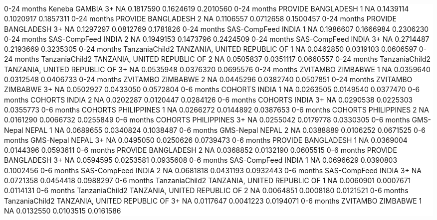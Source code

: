 0-24 months   Keneba           GAMBIA                         3+                   NA                0.1817590   0.1624619   0.2010560
0-24 months   PROVIDE          BANGLADESH                     1                    NA                0.1439114   0.1020917   0.1857311
0-24 months   PROVIDE          BANGLADESH                     2                    NA                0.1106557   0.0712658   0.1500457
0-24 months   PROVIDE          BANGLADESH                     3+                   NA                0.1297297   0.0812769   0.1781826
0-24 months   SAS-CompFeed     INDIA                          1                    NA                0.1986607   0.1666984   0.2306230
0-24 months   SAS-CompFeed     INDIA                          2                    NA                0.1949153   0.1473796   0.2424509
0-24 months   SAS-CompFeed     INDIA                          3+                   NA                0.2714487   0.2193669   0.3235305
0-24 months   TanzaniaChild2   TANZANIA, UNITED REPUBLIC OF   1                    NA                0.0462850   0.0319103   0.0606597
0-24 months   TanzaniaChild2   TANZANIA, UNITED REPUBLIC OF   2                    NA                0.0505837   0.0351117   0.0660557
0-24 months   TanzaniaChild2   TANZANIA, UNITED REPUBLIC OF   3+                   NA                0.0535948   0.0376320   0.0695576
0-24 months   ZVITAMBO         ZIMBABWE                       1                    NA                0.0359640   0.0312548   0.0406733
0-24 months   ZVITAMBO         ZIMBABWE                       2                    NA                0.0445296   0.0382740   0.0507851
0-24 months   ZVITAMBO         ZIMBABWE                       3+                   NA                0.0502927   0.0433050   0.0572804
0-6 months    COHORTS          INDIA                          1                    NA                0.0263505   0.0149540   0.0377470
0-6 months    COHORTS          INDIA                          2                    NA                0.0202287   0.0120447   0.0284126
0-6 months    COHORTS          INDIA                          3+                   NA                0.0290538   0.0225303   0.0355773
0-6 months    COHORTS          PHILIPPINES                    1                    NA                0.0266272   0.0144892   0.0387653
0-6 months    COHORTS          PHILIPPINES                    2                    NA                0.0161290   0.0066732   0.0255849
0-6 months    COHORTS          PHILIPPINES                    3+                   NA                0.0255042   0.0179778   0.0330305
0-6 months    GMS-Nepal        NEPAL                          1                    NA                0.0689655   0.0340824   0.1038487
0-6 months    GMS-Nepal        NEPAL                          2                    NA                0.0388889   0.0106252   0.0671525
0-6 months    GMS-Nepal        NEPAL                          3+                   NA                0.0495050   0.0250626   0.0739473
0-6 months    PROVIDE          BANGLADESH                     1                    NA                0.0369004   0.0144396   0.0593611
0-6 months    PROVIDE          BANGLADESH                     2                    NA                0.0368852   0.0132190   0.0605515
0-6 months    PROVIDE          BANGLADESH                     3+                   NA                0.0594595   0.0253581   0.0935608
0-6 months    SAS-CompFeed     INDIA                          1                    NA                0.0696629   0.0390803   0.1002456
0-6 months    SAS-CompFeed     INDIA                          2                    NA                0.0681818   0.0431193   0.0932443
0-6 months    SAS-CompFeed     INDIA                          3+                   NA                0.0721358   0.0454418   0.0988297
0-6 months    TanzaniaChild2   TANZANIA, UNITED REPUBLIC OF   1                    NA                0.0060901   0.0007671   0.0114131
0-6 months    TanzaniaChild2   TANZANIA, UNITED REPUBLIC OF   2                    NA                0.0064851   0.0008180   0.0121521
0-6 months    TanzaniaChild2   TANZANIA, UNITED REPUBLIC OF   3+                   NA                0.0117647   0.0041223   0.0194071
0-6 months    ZVITAMBO         ZIMBABWE                       1                    NA                0.0132550   0.0103515   0.0161586